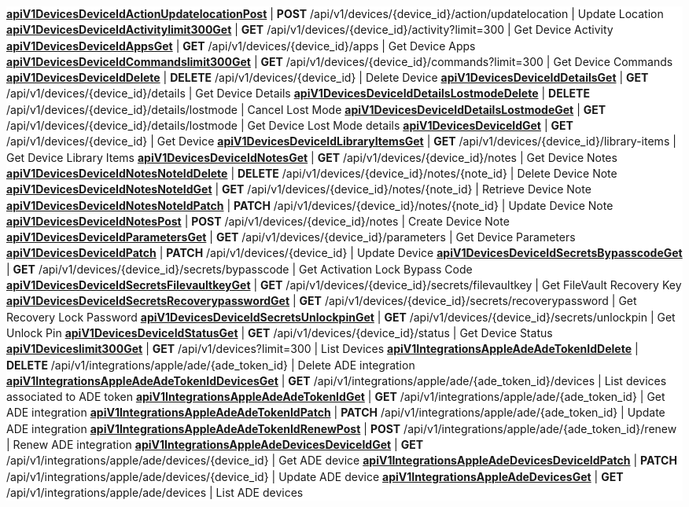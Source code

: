 [**apiV1DevicesDeviceIdActionUpdatelocationPost**](DefaultApi.md#apiV1DevicesDeviceIdActionUpdatelocationPost) | **POST** /api/v1/devices/{device_id}/action/updatelocation | Update Location
[**apiV1DevicesDeviceIdActivitylimit300Get**](DefaultApi.md#apiV1DevicesDeviceIdActivitylimit300Get) | **GET** /api/v1/devices/{device_id}/activity?limit&#x3D;300 | Get Device Activity
[**apiV1DevicesDeviceIdAppsGet**](DefaultApi.md#apiV1DevicesDeviceIdAppsGet) | **GET** /api/v1/devices/{device_id}/apps | Get Device Apps
[**apiV1DevicesDeviceIdCommandslimit300Get**](DefaultApi.md#apiV1DevicesDeviceIdCommandslimit300Get) | **GET** /api/v1/devices/{device_id}/commands?limit&#x3D;300 | Get Device Commands
[**apiV1DevicesDeviceIdDelete**](DefaultApi.md#apiV1DevicesDeviceIdDelete) | **DELETE** /api/v1/devices/{device_id} | Delete Device
[**apiV1DevicesDeviceIdDetailsGet**](DefaultApi.md#apiV1DevicesDeviceIdDetailsGet) | **GET** /api/v1/devices/{device_id}/details | Get Device Details
[**apiV1DevicesDeviceIdDetailsLostmodeDelete**](DefaultApi.md#apiV1DevicesDeviceIdDetailsLostmodeDelete) | **DELETE** /api/v1/devices/{device_id}/details/lostmode | Cancel Lost Mode
[**apiV1DevicesDeviceIdDetailsLostmodeGet**](DefaultApi.md#apiV1DevicesDeviceIdDetailsLostmodeGet) | **GET** /api/v1/devices/{device_id}/details/lostmode | Get Device Lost Mode details
[**apiV1DevicesDeviceIdGet**](DefaultApi.md#apiV1DevicesDeviceIdGet) | **GET** /api/v1/devices/{device_id} | Get Device
[**apiV1DevicesDeviceIdLibraryItemsGet**](DefaultApi.md#apiV1DevicesDeviceIdLibraryItemsGet) | **GET** /api/v1/devices/{device_id}/library-items | Get Device Library Items
[**apiV1DevicesDeviceIdNotesGet**](DefaultApi.md#apiV1DevicesDeviceIdNotesGet) | **GET** /api/v1/devices/{device_id}/notes | Get Device Notes
[**apiV1DevicesDeviceIdNotesNoteIdDelete**](DefaultApi.md#apiV1DevicesDeviceIdNotesNoteIdDelete) | **DELETE** /api/v1/devices/{device_id}/notes/{note_id} | Delete Device Note
[**apiV1DevicesDeviceIdNotesNoteIdGet**](DefaultApi.md#apiV1DevicesDeviceIdNotesNoteIdGet) | **GET** /api/v1/devices/{device_id}/notes/{note_id} | Retrieve Device Note
[**apiV1DevicesDeviceIdNotesNoteIdPatch**](DefaultApi.md#apiV1DevicesDeviceIdNotesNoteIdPatch) | **PATCH** /api/v1/devices/{device_id}/notes/{note_id} | Update Device Note
[**apiV1DevicesDeviceIdNotesPost**](DefaultApi.md#apiV1DevicesDeviceIdNotesPost) | **POST** /api/v1/devices/{device_id}/notes | Create Device Note
[**apiV1DevicesDeviceIdParametersGet**](DefaultApi.md#apiV1DevicesDeviceIdParametersGet) | **GET** /api/v1/devices/{device_id}/parameters | Get Device Parameters
[**apiV1DevicesDeviceIdPatch**](DefaultApi.md#apiV1DevicesDeviceIdPatch) | **PATCH** /api/v1/devices/{device_id} | Update Device
[**apiV1DevicesDeviceIdSecretsBypasscodeGet**](DefaultApi.md#apiV1DevicesDeviceIdSecretsBypasscodeGet) | **GET** /api/v1/devices/{device_id}/secrets/bypasscode | Get Activation Lock Bypass Code
[**apiV1DevicesDeviceIdSecretsFilevaultkeyGet**](DefaultApi.md#apiV1DevicesDeviceIdSecretsFilevaultkeyGet) | **GET** /api/v1/devices/{device_id}/secrets/filevaultkey | Get FileVault Recovery Key
[**apiV1DevicesDeviceIdSecretsRecoverypasswordGet**](DefaultApi.md#apiV1DevicesDeviceIdSecretsRecoverypasswordGet) | **GET** /api/v1/devices/{device_id}/secrets/recoverypassword | Get Recovery Lock Password
[**apiV1DevicesDeviceIdSecretsUnlockpinGet**](DefaultApi.md#apiV1DevicesDeviceIdSecretsUnlockpinGet) | **GET** /api/v1/devices/{device_id}/secrets/unlockpin | Get Unlock Pin
[**apiV1DevicesDeviceIdStatusGet**](DefaultApi.md#apiV1DevicesDeviceIdStatusGet) | **GET** /api/v1/devices/{device_id}/status | Get Device Status
[**apiV1Deviceslimit300Get**](DefaultApi.md#apiV1Deviceslimit300Get) | **GET** /api/v1/devices?limit&#x3D;300 | List Devices
[**apiV1IntegrationsAppleAdeAdeTokenIdDelete**](DefaultApi.md#apiV1IntegrationsAppleAdeAdeTokenIdDelete) | **DELETE** /api/v1/integrations/apple/ade/{ade_token_id} | Delete ADE integration
[**apiV1IntegrationsAppleAdeAdeTokenIdDevicesGet**](DefaultApi.md#apiV1IntegrationsAppleAdeAdeTokenIdDevicesGet) | **GET** /api/v1/integrations/apple/ade/{ade_token_id}/devices | List devices associated to ADE token
[**apiV1IntegrationsAppleAdeAdeTokenIdGet**](DefaultApi.md#apiV1IntegrationsAppleAdeAdeTokenIdGet) | **GET** /api/v1/integrations/apple/ade/{ade_token_id} | Get ADE integration
[**apiV1IntegrationsAppleAdeAdeTokenIdPatch**](DefaultApi.md#apiV1IntegrationsAppleAdeAdeTokenIdPatch) | **PATCH** /api/v1/integrations/apple/ade/{ade_token_id} | Update ADE integration
[**apiV1IntegrationsAppleAdeAdeTokenIdRenewPost**](DefaultApi.md#apiV1IntegrationsAppleAdeAdeTokenIdRenewPost) | **POST** /api/v1/integrations/apple/ade/{ade_token_id}/renew | Renew ADE integration
[**apiV1IntegrationsAppleAdeDevicesDeviceIdGet**](DefaultApi.md#apiV1IntegrationsAppleAdeDevicesDeviceIdGet) | **GET** /api/v1/integrations/apple/ade/devices/{device_id} | Get ADE device
[**apiV1IntegrationsAppleAdeDevicesDeviceIdPatch**](DefaultApi.md#apiV1IntegrationsAppleAdeDevicesDeviceIdPatch) | **PATCH** /api/v1/integrations/apple/ade/devices/{device_id} | Update ADE device
[**apiV1IntegrationsAppleAdeDevicesGet**](DefaultApi.md#apiV1IntegrationsAppleAdeDevicesGet) | **GET** /api/v1/integrations/apple/ade/devices | List ADE devices